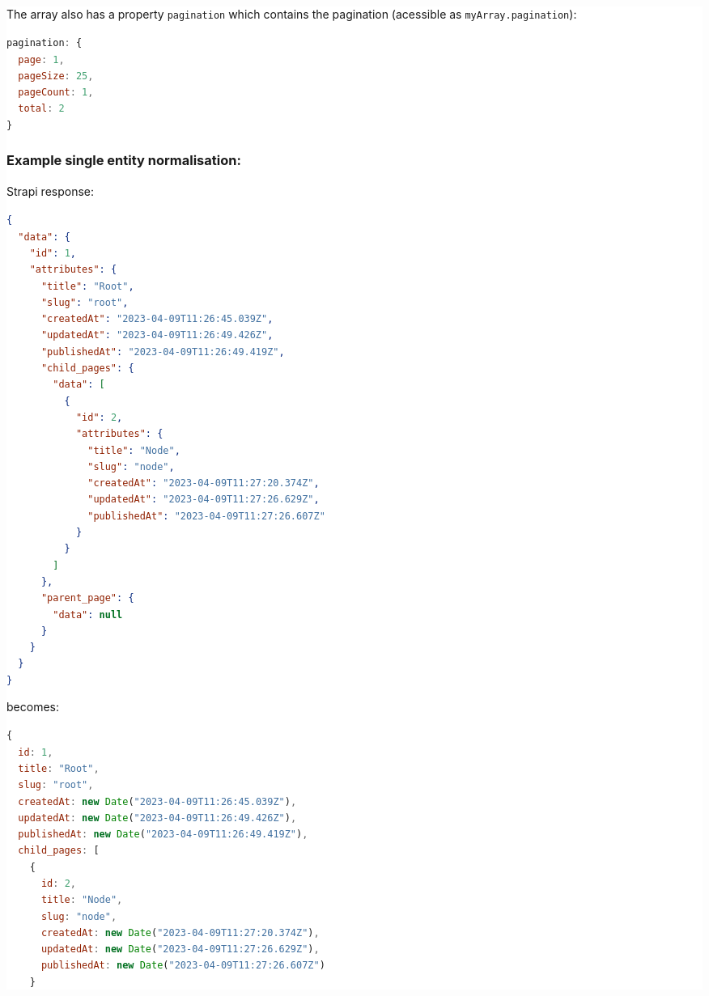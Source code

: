 The array also has a property `pagination` which contains the pagination
(acessible as `myArray.pagination`):

```javascript
pagination: {
  page: 1,
  pageSize: 25,
  pageCount: 1,
  total: 2
}
```

### Example single entity normalisation:

Strapi response:

```json
{
  "data": {
    "id": 1,
    "attributes": {
      "title": "Root",
      "slug": "root",
      "createdAt": "2023-04-09T11:26:45.039Z",
      "updatedAt": "2023-04-09T11:26:49.426Z",
      "publishedAt": "2023-04-09T11:26:49.419Z",
      "child_pages": {
        "data": [
          {
            "id": 2,
            "attributes": {
              "title": "Node",
              "slug": "node",
              "createdAt": "2023-04-09T11:27:20.374Z",
              "updatedAt": "2023-04-09T11:27:26.629Z",
              "publishedAt": "2023-04-09T11:27:26.607Z"
            }
          }
        ]
      },
      "parent_page": {
        "data": null
      }
    }
  }
}
```

becomes:

```javascript
{
  id: 1,
  title: "Root",
  slug: "root",
  createdAt: new Date("2023-04-09T11:26:45.039Z"),
  updatedAt: new Date("2023-04-09T11:26:49.426Z"),
  publishedAt: new Date("2023-04-09T11:26:49.419Z"),
  child_pages: [
    {
      id: 2,
      title: "Node",
      slug: "node",
      createdAt: new Date("2023-04-09T11:27:20.374Z"),
      updatedAt: new Date("2023-04-09T11:27:26.629Z"),
      publishedAt: new Date("2023-04-09T11:27:26.607Z")
    }
```